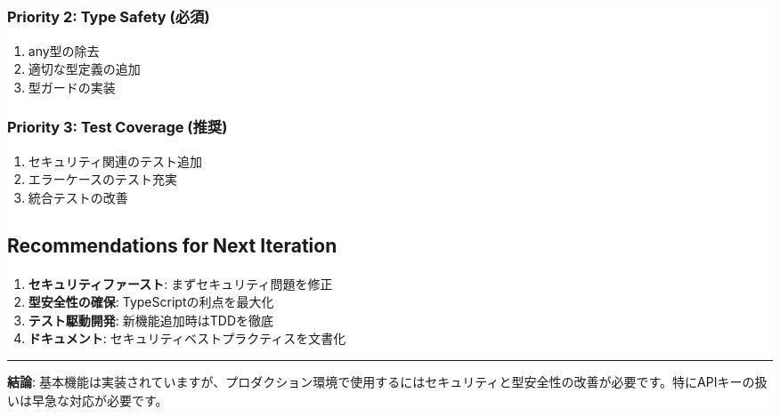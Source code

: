### Priority 2: Type Safety (必須)
1. any型の除去
2. 適切な型定義の追加
3. 型ガードの実装

### Priority 3: Test Coverage (推奨)
1. セキュリティ関連のテスト追加
2. エラーケースのテスト充実
3. 統合テストの改善

## Recommendations for Next Iteration

1. **セキュリティファースト**: まずセキュリティ問題を修正
2. **型安全性の確保**: TypeScriptの利点を最大化
3. **テスト駆動開発**: 新機能追加時はTDDを徹底
4. **ドキュメント**: セキュリティベストプラクティスを文書化

---

**結論**: 基本機能は実装されていますが、プロダクション環境で使用するにはセキュリティと型安全性の改善が必要です。特にAPIキーの扱いは早急な対応が必要です。
